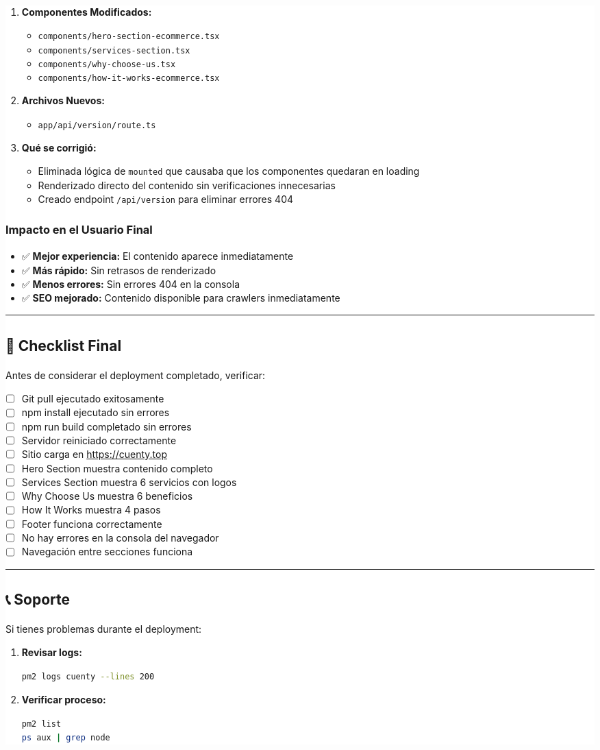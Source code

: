 1. **Componentes Modificados:**
   - `components/hero-section-ecommerce.tsx`
   - `components/services-section.tsx`
   - `components/why-choose-us.tsx`
   - `components/how-it-works-ecommerce.tsx`

2. **Archivos Nuevos:**
   - `app/api/version/route.ts`

3. **Qué se corrigió:**
   - Eliminada lógica de `mounted` que causaba que los componentes quedaran en loading
   - Renderizado directo del contenido sin verificaciones innecesarias
   - Creado endpoint `/api/version` para eliminar errores 404

### Impacto en el Usuario Final

- ✅ **Mejor experiencia:** El contenido aparece inmediatamente
- ✅ **Más rápido:** Sin retrasos de renderizado
- ✅ **Menos errores:** Sin errores 404 en la consola
- ✅ **SEO mejorado:** Contenido disponible para crawlers inmediatamente

---

## 🎯 Checklist Final

Antes de considerar el deployment completado, verificar:

- [ ] Git pull ejecutado exitosamente
- [ ] npm install ejecutado sin errores
- [ ] npm run build completado sin errores
- [ ] Servidor reiniciado correctamente
- [ ] Sitio carga en https://cuenty.top
- [ ] Hero Section muestra contenido completo
- [ ] Services Section muestra 6 servicios con logos
- [ ] Why Choose Us muestra 6 beneficios
- [ ] How It Works muestra 4 pasos
- [ ] Footer funciona correctamente
- [ ] No hay errores en la consola del navegador
- [ ] Navegación entre secciones funciona

---

## 📞 Soporte

Si tienes problemas durante el deployment:

1. **Revisar logs:**
   ```bash
   pm2 logs cuenty --lines 200
   ```

2. **Verificar proceso:**
   ```bash
   pm2 list
   ps aux | grep node
   ```

